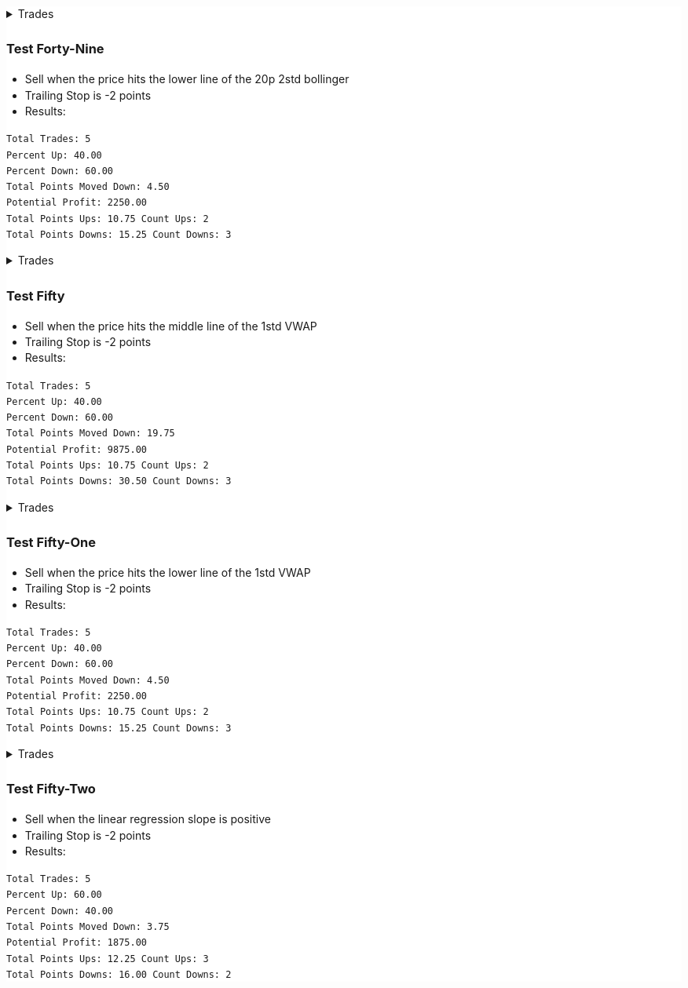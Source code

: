 
<details><summary>Trades</summary></details>

### Test Forty-Nine
* Sell when the price hits the lower line of the 20p 2std bollinger
* Trailing Stop is -2 points
* Results:
```
Total Trades: 5
Percent Up: 40.00
Percent Down: 60.00
Total Points Moved Down: 4.50
Potential Profit: 2250.00
Total Points Ups: 10.75 Count Ups: 2
Total Points Downs: 15.25 Count Downs: 3
```

<details><summary>Trades</summary></details>

### Test Fifty
* Sell when the price hits the middle line of the 1std VWAP
* Trailing Stop is -2 points
* Results:
```
Total Trades: 5
Percent Up: 40.00
Percent Down: 60.00
Total Points Moved Down: 19.75
Potential Profit: 9875.00
Total Points Ups: 10.75 Count Ups: 2
Total Points Downs: 30.50 Count Downs: 3
```

<details><summary>Trades</summary></details>

### Test Fifty-One
* Sell when the price hits the lower line of the 1std VWAP
* Trailing Stop is -2 points
* Results:
```
Total Trades: 5
Percent Up: 40.00
Percent Down: 60.00
Total Points Moved Down: 4.50
Potential Profit: 2250.00
Total Points Ups: 10.75 Count Ups: 2
Total Points Downs: 15.25 Count Downs: 3
```

<details><summary>Trades</summary></details>

### Test Fifty-Two
* Sell when the linear regression slope is positive
* Trailing Stop is -2 points
* Results:
```
Total Trades: 5
Percent Up: 60.00
Percent Down: 40.00
Total Points Moved Down: 3.75
Potential Profit: 1875.00
Total Points Ups: 12.25 Count Ups: 3
Total Points Downs: 16.00 Count Downs: 2
```
